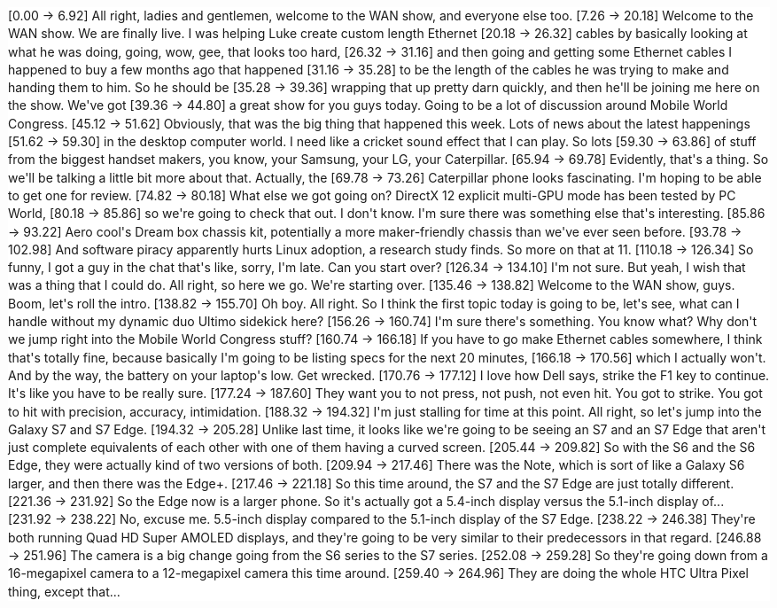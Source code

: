 [0.00 → 6.92] All right, ladies and gentlemen, welcome to the WAN show, and everyone else too.
[7.26 → 20.18] Welcome to the WAN show. We are finally live. I was helping Luke create custom length Ethernet
[20.18 → 26.32] cables by basically looking at what he was doing, going, wow, gee, that looks too hard,
[26.32 → 31.16] and then going and getting some Ethernet cables I happened to buy a few months ago that happened
[31.16 → 35.28] to be the length of the cables he was trying to make and handing them to him. So he should be
[35.28 → 39.36] wrapping that up pretty darn quickly, and then he'll be joining me here on the show. We've got
[39.36 → 44.80] a great show for you guys today. Going to be a lot of discussion around Mobile World Congress.
[45.12 → 51.62] Obviously, that was the big thing that happened this week. Lots of news about the latest happenings
[51.62 → 59.30] in the desktop computer world. I need like a cricket sound effect that I can play. So lots
[59.30 → 63.86] of stuff from the biggest handset makers, you know, your Samsung, your LG, your Caterpillar.
[65.94 → 69.78] Evidently, that's a thing. So we'll be talking a little bit more about that. Actually, the
[69.78 → 73.26] Caterpillar phone looks fascinating. I'm hoping to be able to get one for review.
[74.82 → 80.18] What else we got going on? DirectX 12 explicit multi-GPU mode has been tested by PC World,
[80.18 → 85.86] so we're going to check that out. I don't know. I'm sure there was something else that's interesting.
[85.86 → 93.22] Aero cool's Dream box chassis kit, potentially a more maker-friendly chassis than we've ever seen before.
[93.78 → 102.98] And software piracy apparently hurts Linux adoption, a research study finds. So more on that at 11.
[110.18 → 126.34] So funny, I got a guy in the chat that's like, sorry, I'm late. Can you start over?
[126.34 → 134.10] I'm not sure. But yeah, I wish that was a thing that I could do. All right, so here we go. We're starting over.
[135.46 → 138.82] Welcome to the WAN show, guys. Boom, let's roll the intro.
[138.82 → 155.70] Oh boy. All right. So I think the first topic today is going to be, let's see, what can I handle without my dynamic duo Ultimo sidekick here?
[156.26 → 160.74] I'm sure there's something. You know what? Why don't we jump right into the Mobile World Congress stuff?
[160.74 → 166.18] If you have to go make Ethernet cables somewhere, I think that's totally fine, because basically I'm going to be listing specs for the next 20 minutes,
[166.18 → 170.56] which I actually won't. And by the way, the battery on your laptop's low. Get wrecked.
[170.76 → 177.12] I love how Dell says, strike the F1 key to continue. It's like you have to be really sure.
[177.24 → 187.60] They want you to not press, not push, not even hit. You got to strike. You got to hit with precision, accuracy, intimidation.
[188.32 → 194.32] I'm just stalling for time at this point. All right, so let's jump into the Galaxy S7 and S7 Edge.
[194.32 → 205.28] Unlike last time, it looks like we're going to be seeing an S7 and an S7 Edge that aren't just complete equivalents of each other with one of them having a curved screen.
[205.44 → 209.82] So with the S6 and the S6 Edge, they were actually kind of two versions of both.
[209.94 → 217.46] There was the Note, which is sort of like a Galaxy S6 larger, and then there was the Edge+.
[217.46 → 221.18] So this time around, the S7 and the S7 Edge are just totally different.
[221.36 → 231.92] So the Edge now is a larger phone. So it's actually got a 5.4-inch display versus the 5.1-inch display of...
[231.92 → 238.22] No, excuse me. 5.5-inch display compared to the 5.1-inch display of the S7 Edge.
[238.22 → 246.38] They're both running Quad HD Super AMOLED displays, and they're going to be very similar to their predecessors in that regard.
[246.88 → 251.96] The camera is a big change going from the S6 series to the S7 series.
[252.08 → 259.28] So they're going down from a 16-megapixel camera to a 12-megapixel camera this time around.
[259.40 → 264.96] They are doing the whole HTC Ultra Pixel thing, except that...